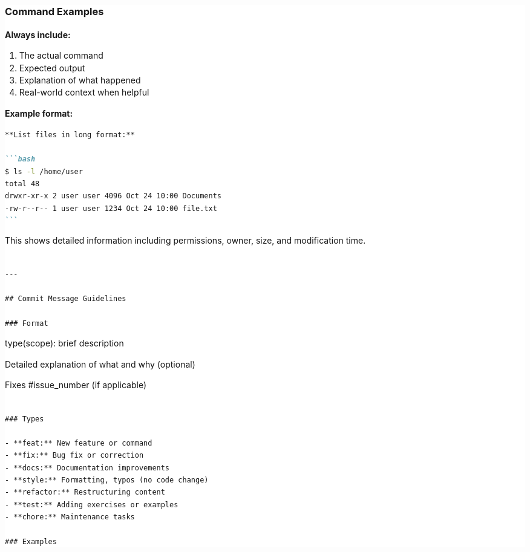 
### Command Examples

**Always include:**

1. The actual command
2. Expected output
3. Explanation of what happened
4. Real-world context when helpful

**Example format:**

````markdown
**List files in long format:**

```bash
$ ls -l /home/user
total 48
drwxr-xr-x 2 user user 4096 Oct 24 10:00 Documents
-rw-r--r-- 1 user user 1234 Oct 24 10:00 file.txt
```
````

This shows detailed information including permissions, owner, size, and modification time.

```

---

## Commit Message Guidelines

### Format

```

type(scope): brief description

Detailed explanation of what and why (optional)

Fixes #issue_number (if applicable)

```

### Types

- **feat:** New feature or command
- **fix:** Bug fix or correction
- **docs:** Documentation improvements
- **style:** Formatting, typos (no code change)
- **refactor:** Restructuring content
- **test:** Adding exercises or examples
- **chore:** Maintenance tasks

### Examples

```
